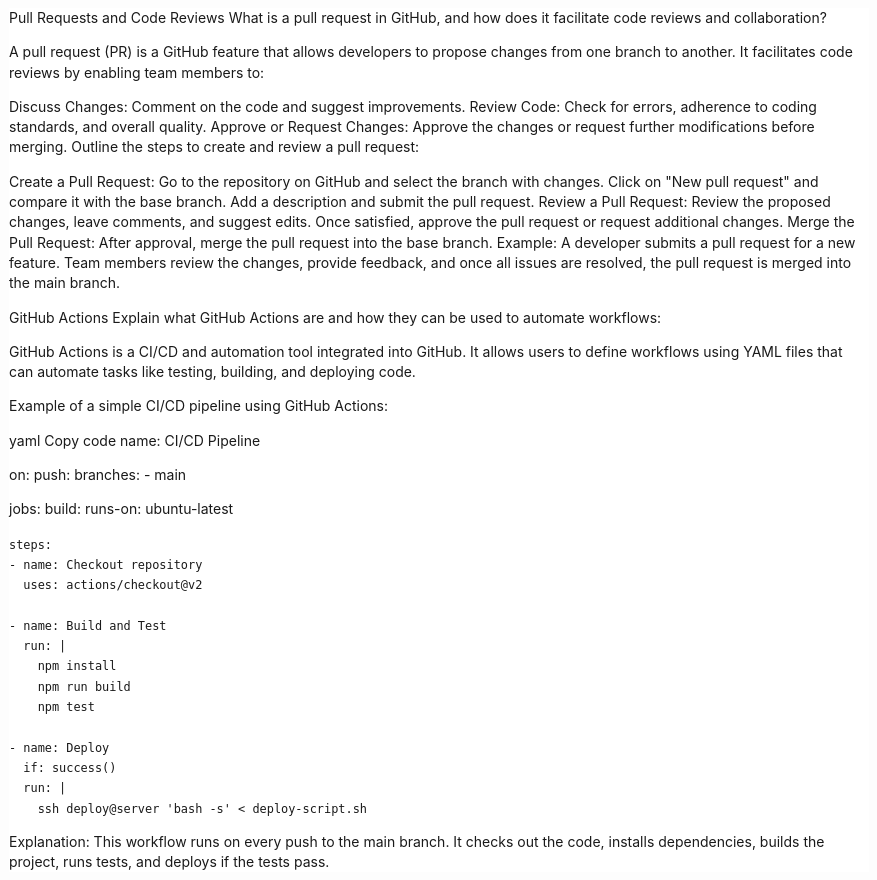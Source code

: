 Pull Requests and Code Reviews
What is a pull request in GitHub, and how does it facilitate code reviews and collaboration?

A pull request (PR) is a GitHub feature that allows developers to propose changes from one branch to another. It facilitates code reviews by enabling team members to:

Discuss Changes: Comment on the code and suggest improvements.
Review Code: Check for errors, adherence to coding standards, and overall quality.
Approve or Request Changes: Approve the changes or request further modifications before merging.
Outline the steps to create and review a pull request:

Create a Pull Request:
Go to the repository on GitHub and select the branch with changes.
Click on "New pull request" and compare it with the base branch.
Add a description and submit the pull request.
Review a Pull Request:
Review the proposed changes, leave comments, and suggest edits.
Once satisfied, approve the pull request or request additional changes.
Merge the Pull Request:
After approval, merge the pull request into the base branch.
Example: A developer submits a pull request for a new feature. Team members review the changes, provide feedback, and once all issues are resolved, the pull request is merged into the main branch.

GitHub Actions
Explain what GitHub Actions are and how they can be used to automate workflows:

GitHub Actions is a CI/CD and automation tool integrated into GitHub. It allows users to define workflows using YAML files that can automate tasks like testing, building, and deploying code.

Example of a simple CI/CD pipeline using GitHub Actions:

yaml
Copy code
name: CI/CD Pipeline

on: 
  push:
    branches: 
      - main

jobs:
  build:
    runs-on: ubuntu-latest

    steps:
    - name: Checkout repository
      uses: actions/checkout@v2

    - name: Build and Test
      run: |
        npm install
        npm run build
        npm test

    - name: Deploy
      if: success()
      run: |
        ssh deploy@server 'bash -s' < deploy-script.sh
Explanation: This workflow runs on every push to the main branch. It checks out the code, installs dependencies, builds the project, runs tests, and deploys if the tests pass.
